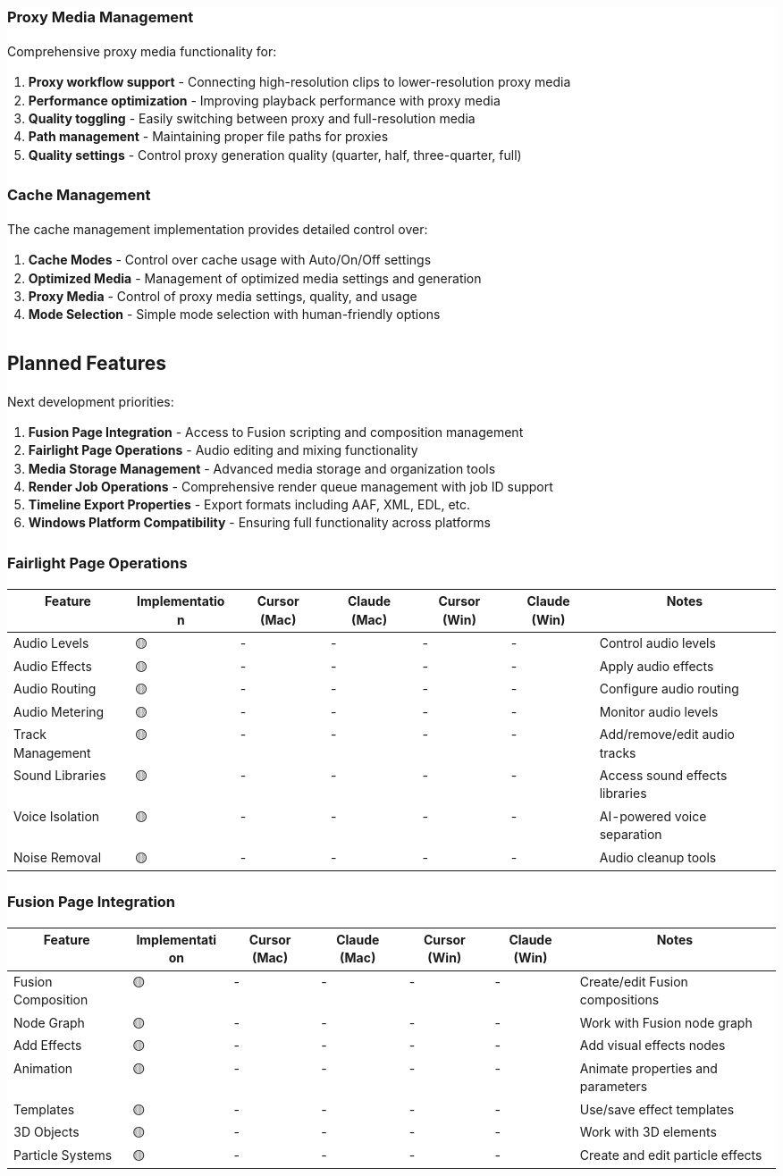 ### Proxy Media Management

Comprehensive proxy media functionality for:

1. **Proxy workflow support** - Connecting high-resolution clips to lower-resolution proxy media
2. **Performance optimization** - Improving playback performance with proxy media
3. **Quality toggling** - Easily switching between proxy and full-resolution media
4. **Path management** - Maintaining proper file paths for proxies
5. **Quality settings** - Control proxy generation quality (quarter, half, three-quarter, full)

### Cache Management  

The cache management implementation provides detailed control over:

1. **Cache Modes** - Control over cache usage with Auto/On/Off settings  
2. **Optimized Media** - Management of optimized media settings and generation
3. **Proxy Media** - Control of proxy media settings, quality, and usage
4. **Mode Selection** - Simple mode selection with human-friendly options

## Planned Features

Next development priorities:

1. **Fusion Page Integration** - Access to Fusion scripting and composition management
2. **Fairlight Page Operations** - Audio editing and mixing functionality
3. **Media Storage Management** - Advanced media storage and organization tools
4. **Render Job Operations** - Comprehensive render queue management with job ID support
5. **Timeline Export Properties** - Export formats including AAF, XML, EDL, etc.
6. **Windows Platform Compatibility** - Ensuring full functionality across platforms

### Fairlight Page Operations

| Feature | Implementation | Cursor (Mac) | Claude (Mac) | Cursor (Win) | Claude (Win) | Notes |
|---------|---------------|--------------|--------------|--------------|--------------|-------|
| Audio Levels | 🟡 | - | - | - | - | Control audio levels |
| Audio Effects | 🟡 | - | - | - | - | Apply audio effects |
| Audio Routing | 🟡 | - | - | - | - | Configure audio routing |
| Audio Metering | 🟡 | - | - | - | - | Monitor audio levels |
| Track Management | 🟡 | - | - | - | - | Add/remove/edit audio tracks |
| Sound Libraries | 🟡 | - | - | - | - | Access sound effects libraries |
| Voice Isolation | 🟡 | - | - | - | - | AI-powered voice separation |
| Noise Removal | 🟡 | - | - | - | - | Audio cleanup tools |

### Fusion Page Integration

| Feature | Implementation | Cursor (Mac) | Claude (Mac) | Cursor (Win) | Claude (Win) | Notes |
|---------|---------------|--------------|--------------|--------------|--------------|-------|
| Fusion Composition | 🟡 | - | - | - | - | Create/edit Fusion compositions |
| Node Graph | 🟡 | - | - | - | - | Work with Fusion node graph |
| Add Effects | 🟡 | - | - | - | - | Add visual effects nodes |
| Animation | 🟡 | - | - | - | - | Animate properties and parameters |
| Templates | 🟡 | - | - | - | - | Use/save effect templates |
| 3D Objects | 🟡 | - | - | - | - | Work with 3D elements |
| Particle Systems | 🟡 | - | - | - | - | Create and edit particle effects |